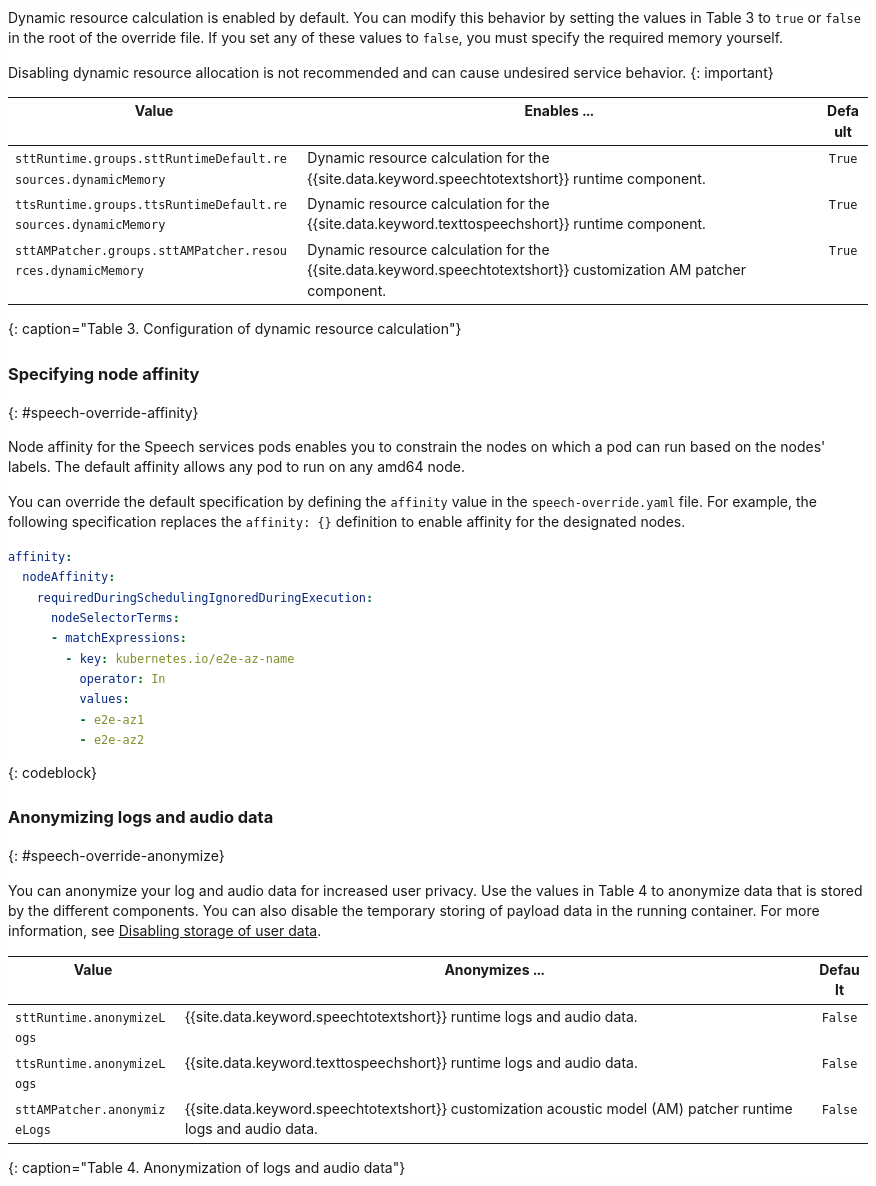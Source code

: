 Dynamic resource calculation is enabled by default. You can modify this behavior by setting the values in Table 3 to `true` or `false` in the root of the override file. If you set any of these values to `false`, you must specify the required memory yourself.

Disabling dynamic resource allocation is not recommended and can cause undesired service behavior.
{: important}

| Value | Enables ... | Default |
|-------|-------------|:-------:|
| `sttRuntime.groups.sttRuntimeDefault.resources.dynamicMemory` | Dynamic resource calculation for the {{site.data.keyword.speechtotextshort}} runtime component. | `True` |
| `ttsRuntime.groups.ttsRuntimeDefault.resources.dynamicMemory` | Dynamic resource calculation for the {{site.data.keyword.texttospeechshort}} runtime component. | `True` |
| `sttAMPatcher.groups.sttAMPatcher.resources.dynamicMemory` | Dynamic resource calculation for the {{site.data.keyword.speechtotextshort}} customization AM patcher component. | `True` |
{: caption="Table 3. Configuration of dynamic resource calculation"}

### Specifying node affinity
{: #speech-override-affinity}

Node affinity for the Speech services pods enables you to constrain the nodes on which a pod can run based on the nodes' labels. The default affinity allows any pod to run on any amd64 node.

You can override the default specification by defining the `affinity` value in the `speech-override.yaml` file. For example, the following specification replaces the `affinity: {}` definition to enable affinity for the designated nodes.

```yaml
affinity:
  nodeAffinity:
    requiredDuringSchedulingIgnoredDuringExecution:
      nodeSelectorTerms:
      - matchExpressions:
        - key: kubernetes.io/e2e-az-name
          operator: In
          values:
          - e2e-az1
          - e2e-az2
```
{: codeblock}

### Anonymizing logs and audio data
{: #speech-override-anonymize}

You can anonymize your log and audio data for increased user privacy. Use the values in Table 4 to anonymize data that is stored by the different components. You can also disable the temporary storing of payload data in the running container. For more information, see [Disabling storage of user data](/docs/speech-to-text?topic=speech-to-text-speech-cluster#speech-cluster-customer-data).

| Value | Anonymizes ... | Default |
|-------|----------------|:-------:|
| `sttRuntime.anonymizeLogs` | {{site.data.keyword.speechtotextshort}} runtime logs and audio data. | `False` |
| `ttsRuntime.anonymizeLogs` | {{site.data.keyword.texttospeechshort}} runtime logs and audio data. | `False` |
| `sttAMPatcher.anonymizeLogs` | {{site.data.keyword.speechtotextshort}} customization acoustic model (AM) patcher runtime logs and audio data. | `False` |
{: caption="Table 4. Anonymization of logs and audio data"}
